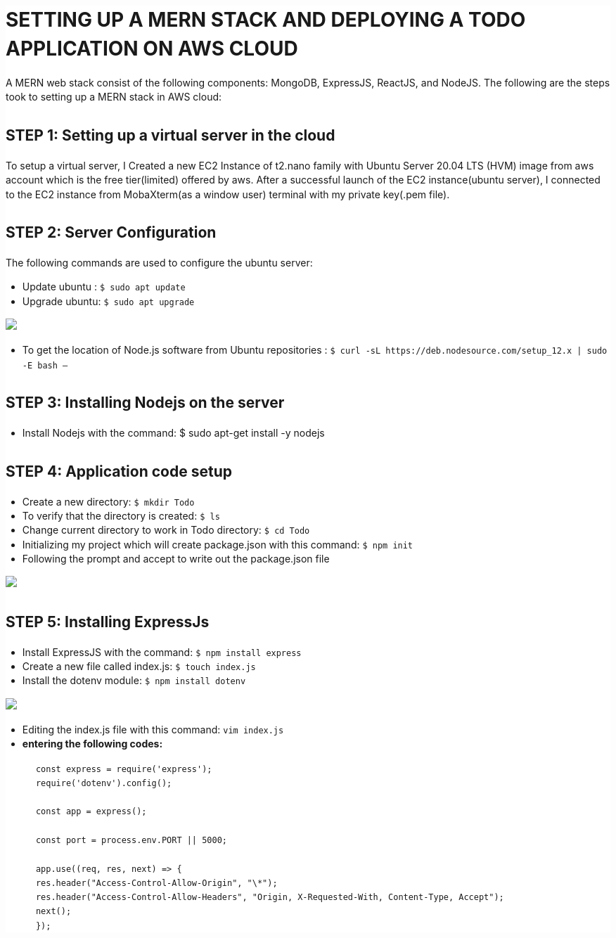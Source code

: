 # SETTING UP A MERN STACK AND DEPLOYING A TODO APPLICATION ON AWS CLOUD

A MERN web stack consist of the following components: MongoDB, ExpressJS, ReactJS, and NodeJS.
The following are the steps took to setting up a MERN stack in AWS cloud:

## STEP 1: Setting up a virtual server in the cloud

To setup a virtual server, I Created a new EC2 Instance of t2.nano family with Ubuntu Server 20.04 LTS (HVM) image from aws account which is the free tier(limited) offered by aws. 
After a successful launch of the EC2 instance(ubuntu server), I connected to the EC2 instance from MobaXterm(as a window user) terminal with my private key(.pem file). 

## STEP 2: Server Configuration

The following commands are used to configure the ubuntu server:
-	Update ubuntu : `$ sudo apt update`
-	Upgrade ubuntu: `$ sudo apt upgrade`

![](https://github.com/somex6/Darey.io-Projects/blob/main/img/project1/sudo%20apt%20update%20and%20upgrade.png)

-	To get the location of Node.js software from Ubuntu repositories : `$ curl -sL https://deb.nodesource.com/setup_12.x | sudo -E bash –`

## STEP 3: Installing Nodejs on the server

-	Install Nodejs with the command: $ sudo apt-get install -y nodejs

## STEP 4: Application code setup

-	Create a new directory: `$ mkdir Todo`
-	To verify that the directory is created: `$ ls`
-	Change current directory to work in Todo directory: `$ cd Todo`
-	Initializing my project which will create package.json with this command: `$ npm init`
-	Following the prompt and accept to write out the package.json file

![](https://github.com/somex6/Darey.io-Projects/blob/main/img/project1/npm%20init.png)
 
## STEP 5: Installing ExpressJs

-	Install ExpressJS with the command: `$ npm install express`
-	Create a new file called index.js: `$ touch index.js`
-	Install the dotenv module: `$ npm install dotenv`

![](https://github.com/somex6/Darey.io-Projects/blob/main/img/project1/Express%20install.png)

-	Editing the index.js file with this command: `vim index.js`
-	 **entering the following codes:**
```
      const express = require('express');
      require('dotenv').config();
  
      const app = express();

      const port = process.env.PORT || 5000;

      app.use((req, res, next) => {
      res.header("Access-Control-Allow-Origin", "\*");
      res.header("Access-Control-Allow-Headers", "Origin, X-Requested-With, Content-Type, Accept");
      next();
      });

```